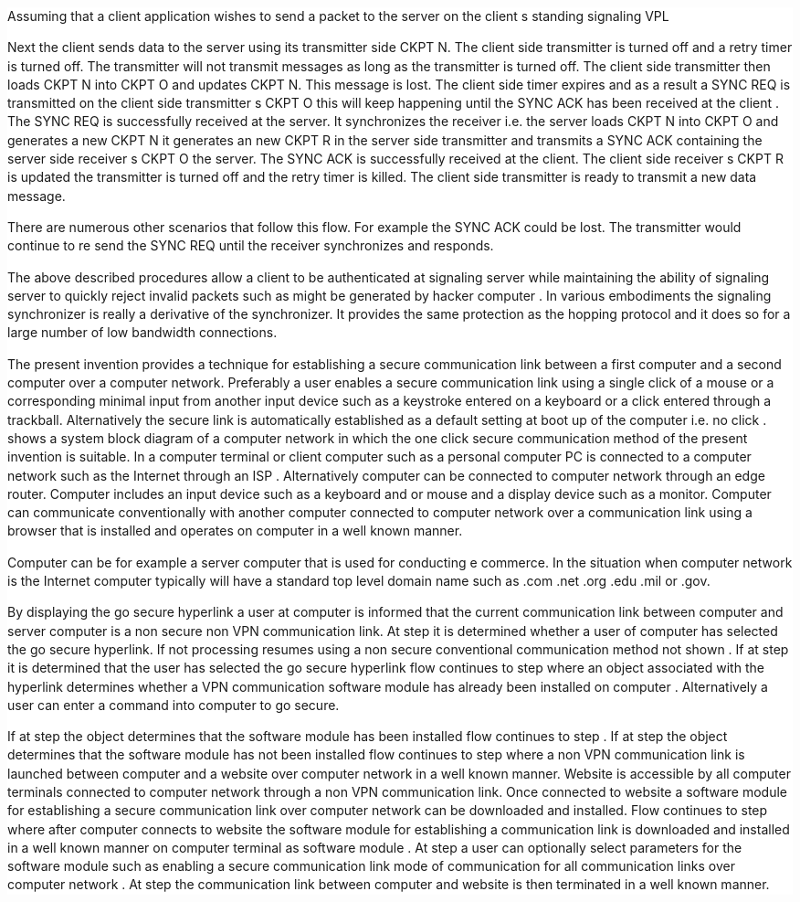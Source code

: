Assuming that a client application wishes to send a packet to the server on the client s standing signaling VPL 

Next the client sends data to the server using its transmitter side CKPT N. The client side transmitter is turned off and a retry timer is turned off. The transmitter will not transmit messages as long as the transmitter is turned off. The client side transmitter then loads CKPT N into CKPT O and updates CKPT N. This message is lost. The client side timer expires and as a result a SYNC REQ is transmitted on the client side transmitter s CKPT O this will keep happening until the SYNC ACK has been received at the client . The SYNC REQ is successfully received at the server. It synchronizes the receiver i.e. the server loads CKPT N into CKPT O and generates a new CKPT N it generates an new CKPT R in the server side transmitter and transmits a SYNC ACK containing the server side receiver s CKPT O the server. The SYNC ACK is successfully received at the client. The client side receiver s CKPT R is updated the transmitter is turned off and the retry timer is killed. The client side transmitter is ready to transmit a new data message.

There are numerous other scenarios that follow this flow. For example the SYNC ACK could be lost. The transmitter would continue to re send the SYNC REQ until the receiver synchronizes and responds.

The above described procedures allow a client to be authenticated at signaling server while maintaining the ability of signaling server to quickly reject invalid packets such as might be generated by hacker computer . In various embodiments the signaling synchronizer is really a derivative of the synchronizer. It provides the same protection as the hopping protocol and it does so for a large number of low bandwidth connections.

The present invention provides a technique for establishing a secure communication link between a first computer and a second computer over a computer network. Preferably a user enables a secure communication link using a single click of a mouse or a corresponding minimal input from another input device such as a keystroke entered on a keyboard or a click entered through a trackball. Alternatively the secure link is automatically established as a default setting at boot up of the computer i.e. no click . shows a system block diagram of a computer network in which the one click secure communication method of the present invention is suitable. In a computer terminal or client computer such as a personal computer PC is connected to a computer network such as the Internet through an ISP . Alternatively computer can be connected to computer network through an edge router. Computer includes an input device such as a keyboard and or mouse and a display device such as a monitor. Computer can communicate conventionally with another computer connected to computer network over a communication link using a browser that is installed and operates on computer in a well known manner.

Computer can be for example a server computer that is used for conducting e commerce. In the situation when computer network is the Internet computer typically will have a standard top level domain name such as .com .net .org .edu .mil or .gov.

By displaying the go secure hyperlink a user at computer is informed that the current communication link between computer and server computer is a non secure non VPN communication link. At step it is determined whether a user of computer has selected the go secure hyperlink. If not processing resumes using a non secure conventional communication method not shown . If at step it is determined that the user has selected the go secure hyperlink flow continues to step where an object associated with the hyperlink determines whether a VPN communication software module has already been installed on computer . Alternatively a user can enter a command into computer to go secure. 

If at step the object determines that the software module has been installed flow continues to step . If at step the object determines that the software module has not been installed flow continues to step where a non VPN communication link is launched between computer and a website over computer network in a well known manner. Website is accessible by all computer terminals connected to computer network through a non VPN communication link. Once connected to website a software module for establishing a secure communication link over computer network can be downloaded and installed. Flow continues to step where after computer connects to website the software module for establishing a communication link is downloaded and installed in a well known manner on computer terminal as software module . At step a user can optionally select parameters for the software module such as enabling a secure communication link mode of communication for all communication links over computer network . At step the communication link between computer and website is then terminated in a well known manner.
